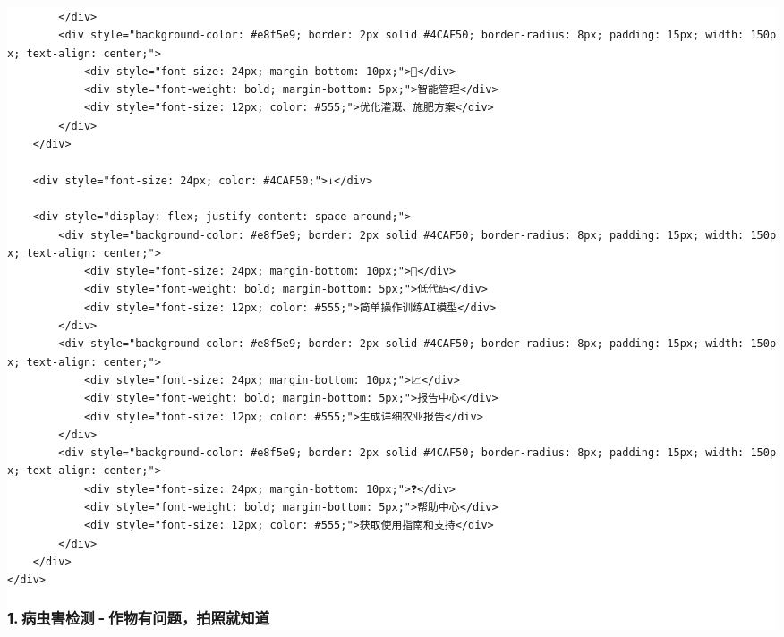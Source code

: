             </div>
            <div style="background-color: #e8f5e9; border: 2px solid #4CAF50; border-radius: 8px; padding: 15px; width: 150px; text-align: center;">
                <div style="font-size: 24px; margin-bottom: 10px;">🤖</div>
                <div style="font-weight: bold; margin-bottom: 5px;">智能管理</div>
                <div style="font-size: 12px; color: #555;">优化灌溉、施肥方案</div>
            </div>
        </div>
        
        <div style="font-size: 24px; color: #4CAF50;">↓</div>
        
        <div style="display: flex; justify-content: space-around;">
            <div style="background-color: #e8f5e9; border: 2px solid #4CAF50; border-radius: 8px; padding: 15px; width: 150px; text-align: center;">
                <div style="font-size: 24px; margin-bottom: 10px;">🧠</div>
                <div style="font-weight: bold; margin-bottom: 5px;">低代码</div>
                <div style="font-size: 12px; color: #555;">简单操作训练AI模型</div>
            </div>
            <div style="background-color: #e8f5e9; border: 2px solid #4CAF50; border-radius: 8px; padding: 15px; width: 150px; text-align: center;">
                <div style="font-size: 24px; margin-bottom: 10px;">📈</div>
                <div style="font-weight: bold; margin-bottom: 5px;">报告中心</div>
                <div style="font-size: 12px; color: #555;">生成详细农业报告</div>
            </div>
            <div style="background-color: #e8f5e9; border: 2px solid #4CAF50; border-radius: 8px; padding: 15px; width: 150px; text-align: center;">
                <div style="font-size: 24px; margin-bottom: 10px;">❓</div>
                <div style="font-weight: bold; margin-bottom: 5px;">帮助中心</div>
                <div style="font-size: 12px; color: #555;">获取使用指南和支持</div>
            </div>
        </div>
    </div>
</div>
</div>

### 1. 病虫害检测 - 作物有问题，拍照就知道

<div align="center">